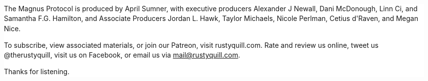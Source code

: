 The Magnus Protocol is produced by April Sumner, with executive producers Alexander J Newall, Dani McDonough, Linn Ci, and Samantha F.G. Hamilton, and Associate Producers Jordan L. Hawk, Taylor Michaels, Nicole Perlman, Cetius d'Raven, and Megan Nice.

To subscribe, view associated materials, or join our Patreon, visit rustyquill.com. Rate and review us online, tweet us @therustyquill, visit us on Facebook, or email us via mail@rustyquill.com.

Thanks for listening.